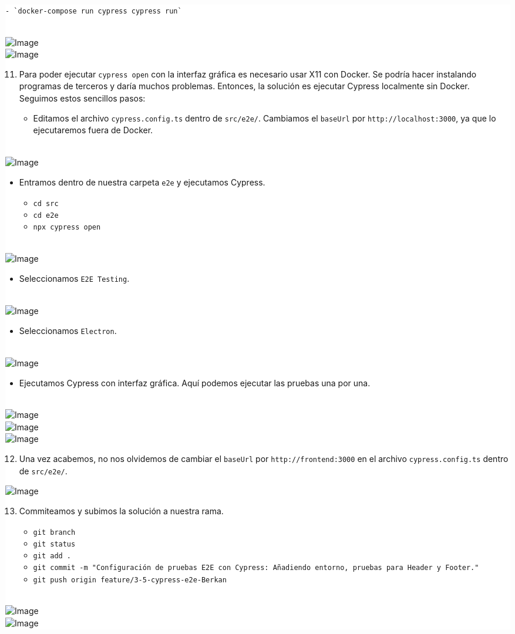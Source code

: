     - `docker-compose run cypress cypress run`

<br><img width="1710" alt="Image" src="https://github.com/user-attachments/assets/f8f2f6ac-6fe2-4ce2-bba7-4bb98280111a" />
<br><img width="1710" alt="Image" src="https://github.com/user-attachments/assets/7ec37fb4-d59c-4ed3-b442-3a8d0623d264" />

11. Para poder ejecutar `cypress open` con la interfaz gráfica es necesario usar X11 con Docker. Se podría hacer instalando programas de terceros y daría muchos problemas. Entonces, la solución es ejecutar Cypress localmente sin Docker. Seguimos estos sencillos pasos: 

    - Editamos el archivo `cypress.config.ts` dentro de `src/e2e/`. Cambiamos el `baseUrl` por `http://localhost:3000`, ya que lo ejecutaremos fuera de Docker.

<br><img width="1710" alt="Image" src="https://github.com/user-attachments/assets/2f19f96c-4f36-454e-97e5-bd2e0119f788" />

- Entramos dentro de nuestra carpeta `e2e` y ejecutamos Cypress.

    - `cd src`
    - `cd e2e`
    - `npx cypress open`

<br><img width="1710" alt="Image" src="https://github.com/user-attachments/assets/95e27b06-e928-4624-8bf8-d46d2e229cc8" />

- Seleccionamos `E2E Testing`.

<br><img width="1710" alt="Image" src="https://github.com/user-attachments/assets/1862dbc4-00ef-441c-ae2f-8e46b0305269" />

- Seleccionamos `Electron`.

<br><img width="1710" alt="Image" src="https://github.com/user-attachments/assets/9fbeeef7-8b4f-44be-b13a-86d2c5eb2614" />

- Ejecutamos Cypress con interfaz gráfica. Aquí podemos ejecutar las pruebas una por una.

<br><img width="1710" alt="Image" src="https://github.com/user-attachments/assets/7362d387-3d17-418b-be25-3efb8ed4b0b4" />
<br><img width="1710" alt="Image" src="https://github.com/user-attachments/assets/29326f6f-885a-46d9-b1e2-0fe3ba09661f" />
<br><img width="1710" alt="Image" src="https://github.com/user-attachments/assets/2453ccdb-91e6-4104-ba03-6787d150e43c" />

12. Una vez acabemos, no nos olvidemos de cambiar el `baseUrl` por `http://frontend:3000` en el archivo `cypress.config.ts` dentro de `src/e2e/`.

<img width="1710" alt="Image" src="https://github.com/user-attachments/assets/5995bddc-55e4-46b7-93e4-8472a9cd80ac" /><br>

13. Commiteamos y subimos la solución a nuestra rama.

    - `git branch`
    - `git status`
    - `git add .`
    - `git commit -m "Configuración de pruebas E2E con Cypress: Añadiendo entorno, pruebas para Header y Footer."`
    - `git push origin feature/3-5-cypress-e2e-Berkan`

<br><img width="1710" alt="Image" src="https://github.com/user-attachments/assets/9188d253-d071-40cf-98c8-91f05068e904" />
<br><img width="1710" alt="Image" src="https://github.com/user-attachments/assets/9cef6cfb-9f80-4674-8ff7-78703decffa7" />
